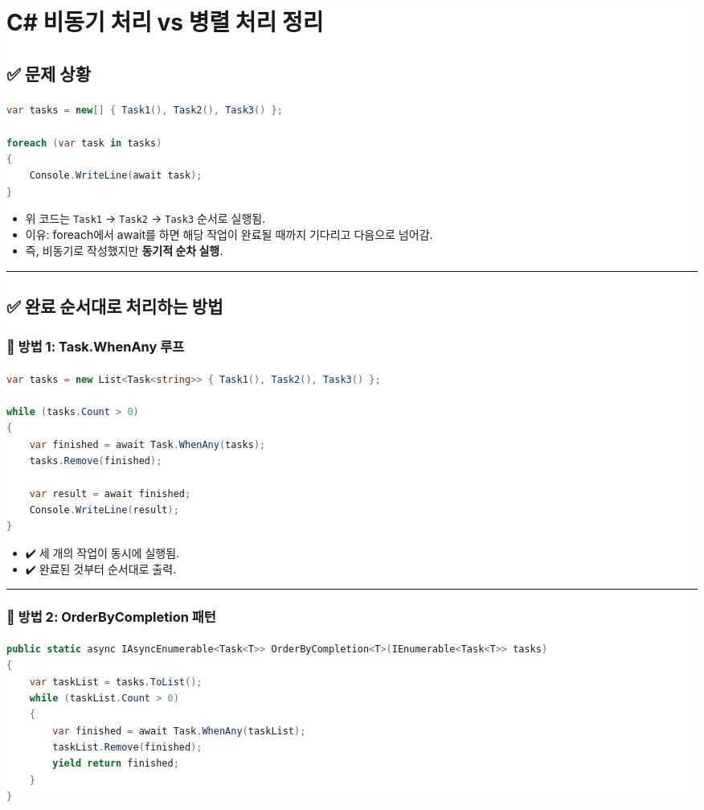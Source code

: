 
# C# 비동기 처리 vs 병렬 처리 정리

## ✅ 문제 상황

```csharp
var tasks = new[] { Task1(), Task2(), Task3() };

foreach (var task in tasks)
{
    Console.WriteLine(await task);
}
```

- 위 코드는 `Task1` → `Task2` → `Task3` 순서로 실행됨.
- 이유: foreach에서 await를 하면 해당 작업이 완료될 때까지 기다리고 다음으로 넘어감.
- 즉, 비동기로 작성했지만 **동기적 순차 실행**.

---

## ✅ 완료 순서대로 처리하는 방법

### 🔸 방법 1: Task.WhenAny 루프

```csharp
var tasks = new List<Task<string>> { Task1(), Task2(), Task3() };

while (tasks.Count > 0)
{
    var finished = await Task.WhenAny(tasks);
    tasks.Remove(finished);

    var result = await finished;
    Console.WriteLine(result);
}
```

- ✔️ 세 개의 작업이 동시에 실행됨.
- ✔️ 완료된 것부터 순서대로 출력.

---

### 🔸 방법 2: OrderByCompletion 패턴

```csharp
public static async IAsyncEnumerable<Task<T>> OrderByCompletion<T>(IEnumerable<Task<T>> tasks)
{
    var taskList = tasks.ToList();
    while (taskList.Count > 0)
    {
        var finished = await Task.WhenAny(taskList);
        taskList.Remove(finished);
        yield return finished;
    }
}
```
